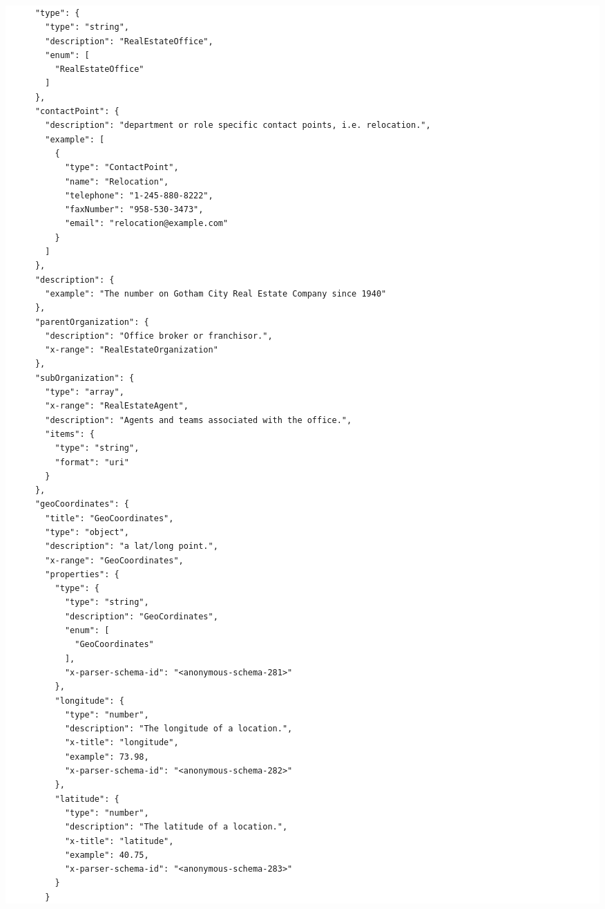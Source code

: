           "type": {
            "type": "string",
            "description": "RealEstateOffice",
            "enum": [
              "RealEstateOffice"
            ]
          },
          "contactPoint": {
            "description": "department or role specific contact points, i.e. relocation.",
            "example": [
              {
                "type": "ContactPoint",
                "name": "Relocation",
                "telephone": "1-245-880-8222",
                "faxNumber": "958-530-3473",
                "email": "relocation@example.com"
              }
            ]
          },
          "description": {
            "example": "The number on Gotham City Real Estate Company since 1940"
          },
          "parentOrganization": {
            "description": "Office broker or franchisor.",
            "x-range": "RealEstateOrganization"
          },
          "subOrganization": {
            "type": "array",
            "x-range": "RealEstateAgent",
            "description": "Agents and teams associated with the office.",
            "items": {
              "type": "string",
              "format": "uri"
            }
          },
          "geoCoordinates": {
            "title": "GeoCoordinates",
            "type": "object",
            "description": "a lat/long point.",
            "x-range": "GeoCoordinates",
            "properties": {
              "type": {
                "type": "string",
                "description": "GeoCordinates",
                "enum": [
                  "GeoCoordinates"
                ],
                "x-parser-schema-id": "<anonymous-schema-281>"
              },
              "longitude": {
                "type": "number",
                "description": "The longitude of a location.",
                "x-title": "longitude",
                "example": 73.98,
                "x-parser-schema-id": "<anonymous-schema-282>"
              },
              "latitude": {
                "type": "number",
                "description": "The latitude of a location.",
                "x-title": "latitude",
                "example": 40.75,
                "x-parser-schema-id": "<anonymous-schema-283>"
              }
            }